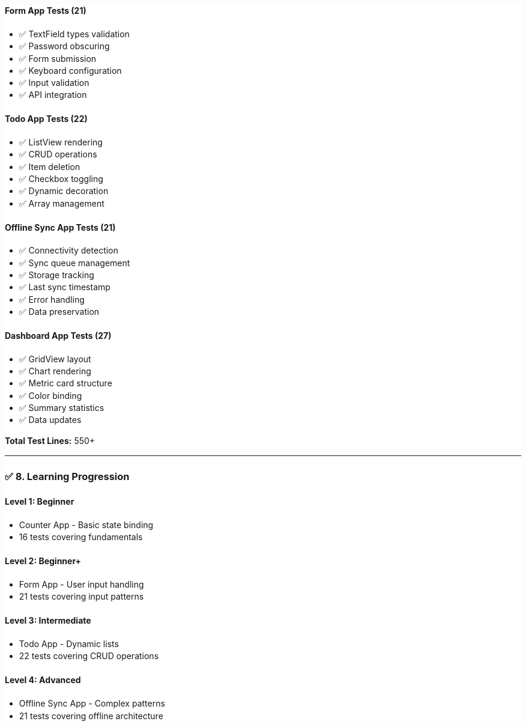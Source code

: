 #### Form App Tests (21)
- ✅ TextField types validation
- ✅ Password obscuring
- ✅ Form submission
- ✅ Keyboard configuration
- ✅ Input validation
- ✅ API integration

#### Todo App Tests (22)
- ✅ ListView rendering
- ✅ CRUD operations
- ✅ Item deletion
- ✅ Checkbox toggling
- ✅ Dynamic decoration
- ✅ Array management

#### Offline Sync App Tests (21)
- ✅ Connectivity detection
- ✅ Sync queue management
- ✅ Storage tracking
- ✅ Last sync timestamp
- ✅ Error handling
- ✅ Data preservation

#### Dashboard App Tests (27)
- ✅ GridView layout
- ✅ Chart rendering
- ✅ Metric card structure
- ✅ Color binding
- ✅ Summary statistics
- ✅ Data updates

**Total Test Lines:** 550+

---

### ✅ 8. Learning Progression

#### Level 1: Beginner
- Counter App - Basic state binding
- 16 tests covering fundamentals

#### Level 2: Beginner+
- Form App - User input handling
- 21 tests covering input patterns

#### Level 3: Intermediate
- Todo App - Dynamic lists
- 22 tests covering CRUD operations

#### Level 4: Advanced
- Offline Sync App - Complex patterns
- 21 tests covering offline architecture
